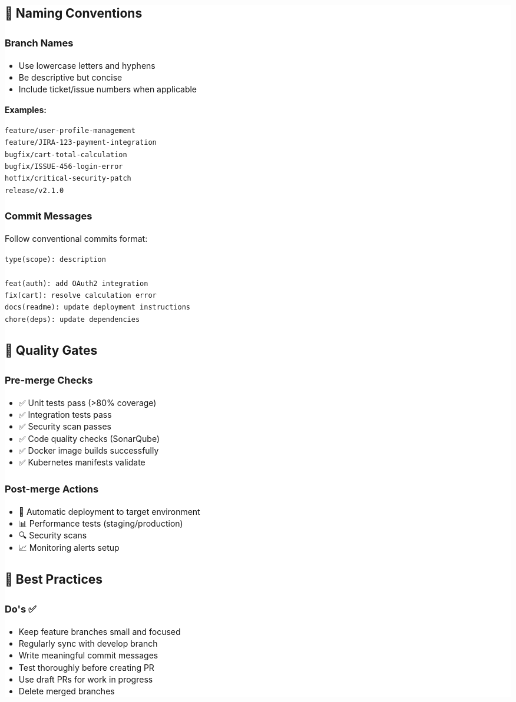 ## 📝 Naming Conventions

### Branch Names
- Use lowercase letters and hyphens
- Be descriptive but concise
- Include ticket/issue numbers when applicable

**Examples:**
```
feature/user-profile-management
feature/JIRA-123-payment-integration
bugfix/cart-total-calculation
bugfix/ISSUE-456-login-error
hotfix/critical-security-patch
release/v2.1.0
```

### Commit Messages
Follow conventional commits format:
```
type(scope): description

feat(auth): add OAuth2 integration
fix(cart): resolve calculation error
docs(readme): update deployment instructions
chore(deps): update dependencies
```

## 🚦 Quality Gates

### Pre-merge Checks
- ✅ Unit tests pass (>80% coverage)
- ✅ Integration tests pass
- ✅ Security scan passes
- ✅ Code quality checks (SonarQube)
- ✅ Docker image builds successfully
- ✅ Kubernetes manifests validate

### Post-merge Actions
- 🚀 Automatic deployment to target environment
- 📊 Performance tests (staging/production)
- 🔍 Security scans
- 📈 Monitoring alerts setup

## 🎯 Best Practices

### Do's ✅
- Keep feature branches small and focused
- Regularly sync with develop branch
- Write meaningful commit messages
- Test thoroughly before creating PR
- Use draft PRs for work in progress
- Delete merged branches
